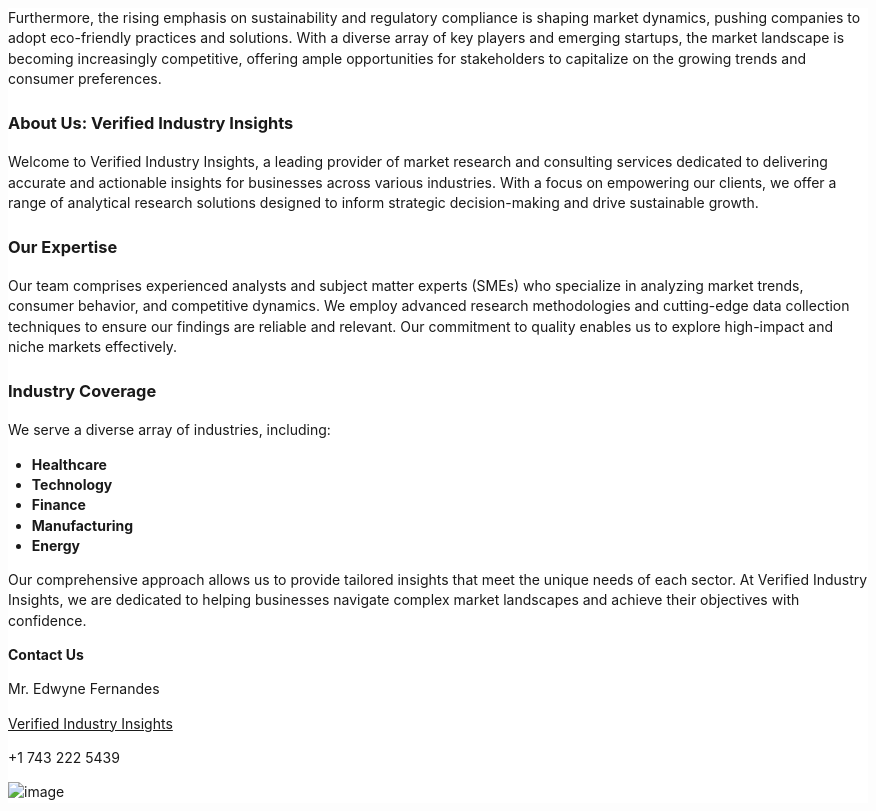 Furthermore, the rising emphasis on sustainability and regulatory compliance is shaping market dynamics, pushing companies to adopt eco-friendly practices and solutions. With a diverse array of key players and emerging startups, the market landscape is becoming increasingly competitive, offering ample opportunities for stakeholders to capitalize on the growing trends and consumer preferences.</p><h3>About Us: Verified Industry Insights</h3><p>Welcome to Verified Industry Insights, a leading provider of market research and consulting services dedicated to delivering accurate and actionable insights for businesses across various industries. With a focus on empowering our clients, we offer a range of analytical research solutions designed to inform strategic decision-making and drive sustainable growth.</p><h3>Our Expertise</h3><p>Our team comprises experienced analysts and subject matter experts (SMEs) who specialize in analyzing market trends, consumer behavior, and competitive dynamics. We employ advanced research methodologies and cutting-edge data collection techniques to ensure our findings are reliable and relevant. Our commitment to quality enables us to explore high-impact and niche markets effectively.</p><h3>Industry Coverage</h3><p>We serve a diverse array of industries, including:</p><ul><li><strong>Healthcare</strong></li><li><strong>Technology</strong></li><li><strong>Finance</strong></li><li><strong>Manufacturing</strong></li><li><strong>Energy</strong></li></ul><p>Our comprehensive approach allows us to provide tailored insights that meet the unique needs of each sector. At Verified Industry Insights, we are dedicated to helping businesses navigate complex market landscapes and achieve their objectives with confidence.</p><p><strong>Contact Us</strong></p><p>Mr. Edwyne Fernandes</p><p><a href="https://www.verifiedindustryinsights.com/">Verified Industry Insights</a></p><p>+1 743 222 5439</p>
![image](https://github.com/user-attachments/assets/3a7a4128-c5db-4a54-a616-e25a4dc2b1e1)
